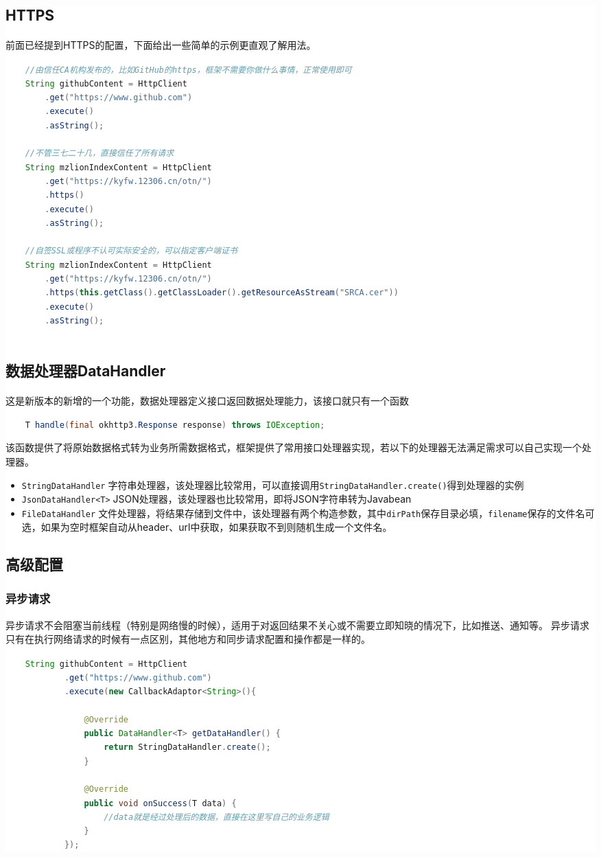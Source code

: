 ## HTTPS

前面已经提到HTTPS的配置，下面给出一些简单的示例更直观了解用法。

```java
    //由信任CA机构发布的，比如GitHub的https，框架不需要你做什么事情，正常使用即可
    String githubContent = HttpClient
        .get("https://www.github.com")
        .execute()
        .asString();

    //不管三七二十几，直接信任了所有请求
    String mzlionIndexContent = HttpClient
        .get("https://kyfw.12306.cn/otn/")
        .https()
        .execute()
        .asString();
    
    //自签SSL或程序不认可实际安全的，可以指定客户端证书
    String mzlionIndexContent = HttpClient
        .get("https://kyfw.12306.cn/otn/")
        .https(this.getClass().getClassLoader().getResourceAsStream("SRCA.cer"))
        .execute()
        .asString();
    
```

## 数据处理器DataHandler<T>

这是新版本的新增的一个功能，数据处理器定义接口返回数据处理能力，该接口就只有一个函数
```java
    T handle(final okhttp3.Response response) throws IOException;
```
该函数提供了将原始数据格式转为业务所需数据格式，框架提供了常用接口处理器实现，若以下的处理器无法满足需求可以自己实现一个处理器。

* `StringDataHandler` 字符串处理器，该处理器比较常用，可以直接调用`StringDataHandler.create()`得到处理器的实例
* `JsonDataHandler<T>` JSON处理器，该处理器也比较常用，即将JSON字符串转为Javabean
* `FileDataHandler`     文件处理器，将结果存储到文件中，该处理器有两个构造参数，其中`dirPath`保存目录必填，`filename`保存的文件名可选，如果为空时框架自动从header、url中获取，如果获取不到则随机生成一个文件名。

## 高级配置

### 异步请求

异步请求不会阻塞当前线程（特别是网络慢的时候），适用于对返回结果不关心或不需要立即知晓的情况下，比如推送、通知等。
异步请求只有在执行网络请求的时候有一点区别，其他地方和同步请求配置和操作都是一样的。

```java
    String githubContent = HttpClient
            .get("https://www.github.com")
            .execute(new CallbackAdaptor<String>(){
                
                @Override
                public DataHandler<T> getDataHandler() {
                    return StringDataHandler.create();
                }
            
                @Override
                public void onSuccess(T data) {
                    //data就是经过处理后的数据，直接在这里写自己的业务逻辑
                }
            });
```

